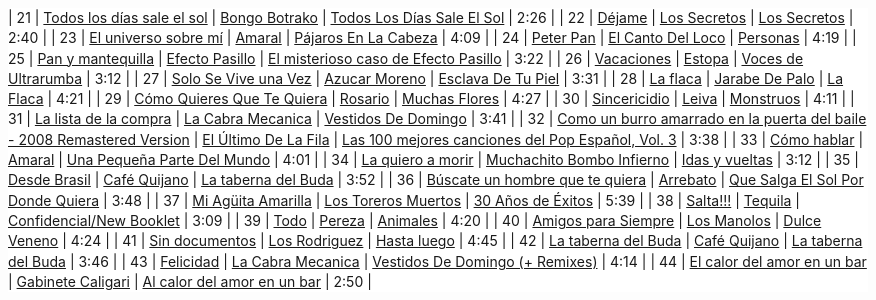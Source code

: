 | 21 | [Todos los días sale el sol](https://open.spotify.com/track/1tmwswvJnwOIrskyCKVsgv) | [Bongo Botrako](https://open.spotify.com/artist/6XcqNunmoXrhbq6rAYgFxJ) | [Todos Los Días Sale El Sol](https://open.spotify.com/album/6qpGqHU6oXNUqluVYz0coh) | 2:26 |
| 22 | [Déjame](https://open.spotify.com/track/74anwTmdyvA3f8RUtCQqKD) | [Los Secretos](https://open.spotify.com/artist/2KEDbpUlz9nwtGywHT4gyf) | [Los Secretos](https://open.spotify.com/album/1XVL4fl2DMeU1JOPVH6K17) | 2:40 |
| 23 | [El universo sobre mí](https://open.spotify.com/track/1jJn6iK6o2Vg7iUKHztRTk) | [Amaral](https://open.spotify.com/artist/4OkeTQCk0fvX6VBYpOOxDi) | [Pájaros En La Cabeza](https://open.spotify.com/album/6DCFKUUTjEANNG889DLYaW) | 4:09 |
| 24 | [Peter Pan](https://open.spotify.com/track/1gkBsKxTpVHIn1nLf05CUo) | [El Canto Del Loco](https://open.spotify.com/artist/5RK6c1tyaKpwcDpbgCGNgj) | [Personas](https://open.spotify.com/album/4VOwH05jq1S4GbQMR39itm) | 4:19 |
| 25 | [Pan y mantequilla](https://open.spotify.com/track/2kZJ5wrpq1gCdHmVEjahoH) | [Efecto Pasillo](https://open.spotify.com/artist/6CSa1r92LtHHdLG6kRabU3) | [El misterioso caso de Efecto Pasillo](https://open.spotify.com/album/0eXjOfykk3LkiqPtFnFMji) | 3:22 |
| 26 | [Vacaciones](https://open.spotify.com/track/3Aj18tBmQKLTGU3KEpbZ40) | [Estopa](https://open.spotify.com/artist/5ZqnEfVdEGmoPxtELhN7ai) | [Voces de Ultrarumba](https://open.spotify.com/album/44wPRtOt2DMSy8C4ELLuwX) | 3:12 |
| 27 | [Solo Se Vive una Vez](https://open.spotify.com/track/0ATzislS5SvAp69hjHczej) | [Azucar Moreno](https://open.spotify.com/artist/2WrKqjMRKr5MitNYaNgvl3) | [Esclava De Tu Piel](https://open.spotify.com/album/4cllWOyTixZqsWOLj5BvPB) | 3:31 |
| 28 | [La flaca](https://open.spotify.com/track/0ll9JAIrM3NVBOMl45sxSX) | [Jarabe De Palo](https://open.spotify.com/artist/5B6H1Dq77AV1LZWrbNsuH5) | [La Flaca](https://open.spotify.com/album/1O5kJTerozuI2WLgzvIz2m) | 4:21 |
| 29 | [Cómo Quieres Que Te Quiera](https://open.spotify.com/track/6jAs8GeDUmnr6l7u1HU2zB) | [Rosario](https://open.spotify.com/artist/05xSLrRgGwm2nCH2SmnNMW) | [Muchas Flores](https://open.spotify.com/album/5sQsi6UbT9nYh72ziLRivg) | 4:27 |
| 30 | [Sincericidio](https://open.spotify.com/track/3Q8avvsQE7mtTXT2TrDx3I) | [Leiva](https://open.spotify.com/artist/5Hsv8dUHHOdnn72q4XIVz7) | [Monstruos](https://open.spotify.com/album/4urAt6KrPJuOUjVmdrPC2B) | 4:11 |
| 31 | [La lista de la compra](https://open.spotify.com/track/6htAV9HKCmoDdyyvDNX9DQ) | [La Cabra Mecanica](https://open.spotify.com/artist/1g2kmC27Pg8fcsT3O9ecje) | [Vestidos De Domingo](https://open.spotify.com/album/3ASW0wki9GC0PB5CTyOaLA) | 3:41 |
| 32 | [Como un burro amarrado en la puerta del baile \- 2008 Remastered Version](https://open.spotify.com/track/6IMIx38wIqHoLTdGcBwyEC) | [El Último De La Fila](https://open.spotify.com/artist/2jMYTBTCSNYaCYy54mLc6I) | [Las 100 mejores canciones del Pop Español, Vol\. 3](https://open.spotify.com/album/1gf951espzPzb9yxLsxP7T) | 3:38 |
| 33 | [Cómo hablar](https://open.spotify.com/track/3DYm7Lp7Fc3xf6WSCq5ntE) | [Amaral](https://open.spotify.com/artist/4OkeTQCk0fvX6VBYpOOxDi) | [Una Pequeña Parte Del Mundo](https://open.spotify.com/album/4dPBUpgpgdXdeeUyEOh8jT) | 4:01 |
| 34 | [La quiero a morir](https://open.spotify.com/track/7rSBUr661iFb9ndIJS0xUR) | [Muchachito Bombo Infierno](https://open.spotify.com/artist/6529KpSlnP8S0kXhx7ayBb) | [Idas y vueltas](https://open.spotify.com/album/3UGeyUhO0DhMlUeKTC9AVX) | 3:12 |
| 35 | [Desde Brasil](https://open.spotify.com/track/7H0PDJwUMTdwQEBb3gXMeI) | [Café Quijano](https://open.spotify.com/artist/2ECP3nWC88LaFz4oQzTo3Z) | [La taberna del Buda](https://open.spotify.com/album/3y9cYm531Ep362lZZtCNxw) | 3:52 |
| 36 | [Búscate un hombre que te quiera](https://open.spotify.com/track/4ppxWzgjvst4Mv1Kpwooeh) | [Arrebato](https://open.spotify.com/artist/2dJyJptNE5bMmbN6z08iNJ) | [Que Salga El Sol Por Donde Quiera](https://open.spotify.com/album/2fU7l8soMPUrdJHPrso2ya) | 3:48 |
| 37 | [Mi Agüita Amarilla](https://open.spotify.com/track/2fYRXoal0ysbJJBUddCGDb) | [Los Toreros Muertos](https://open.spotify.com/artist/6o3v1RDHCgICZ7I4y1BtJI) | [30 Años de Éxitos](https://open.spotify.com/album/2LiQiHqbqGuzxXYYnfcySo) | 5:39 |
| 38 | [Salta!!!](https://open.spotify.com/track/0M2tanh26PWePnaGVV3h3y) | [Tequila](https://open.spotify.com/artist/6stZWw6L5Sjy5m7OdUR3rO) | [Confidencial/New Booklet](https://open.spotify.com/album/4MlGPzHeuch6yl8VBzDDmU) | 3:09 |
| 39 | [Todo](https://open.spotify.com/track/09QG9D1BI4TRvGq64NghRg) | [Pereza](https://open.spotify.com/artist/6mfK6Q2tzLMEchAr0e9Uzu) | [Animales](https://open.spotify.com/album/6TFvbSAqnlvjOSkuryxUKe) | 4:20 |
| 40 | [Amigos para Siempre](https://open.spotify.com/track/6PfQB3xEbIlky1dXOb3Yyh) | [Los Manolos](https://open.spotify.com/artist/4WsE6jJORlwp3OcAWkCUrj) | [Dulce Veneno](https://open.spotify.com/album/103iVGOwBBlDcdrRmORWDH) | 4:24 |
| 41 | [Sin documentos](https://open.spotify.com/track/0VD9b7IXBWM0lKGagkYOKu) | [Los Rodriguez](https://open.spotify.com/artist/3XkJyJgJDxnjdQgH0zfT8K) | [Hasta luego](https://open.spotify.com/album/17zbU7662bSZyECndKCYio) | 4:45 |
| 42 | [La taberna del Buda](https://open.spotify.com/track/40A11dg6RXzfDrwMrw5sED) | [Café Quijano](https://open.spotify.com/artist/2ECP3nWC88LaFz4oQzTo3Z) | [La taberna del Buda](https://open.spotify.com/album/3y9cYm531Ep362lZZtCNxw) | 3:46 |
| 43 | [Felicidad](https://open.spotify.com/track/1pX5XE5hajZQ4lB6HuMVKa) | [La Cabra Mecanica](https://open.spotify.com/artist/1g2kmC27Pg8fcsT3O9ecje) | [Vestidos De Domingo \(+ Remixes\)](https://open.spotify.com/album/1zIyzZFhqB27mVPqnwJpTs) | 4:14 |
| 44 | [El calor del amor en un bar](https://open.spotify.com/track/0AFJOoRQFlo10Vm1p6BRjg) | [Gabinete Caligari](https://open.spotify.com/artist/112QHbB1xApqwVJR6n20xy) | [Al calor del amor en un bar](https://open.spotify.com/album/6trh5fT753w9Si8rdigFGm) | 2:50 |
